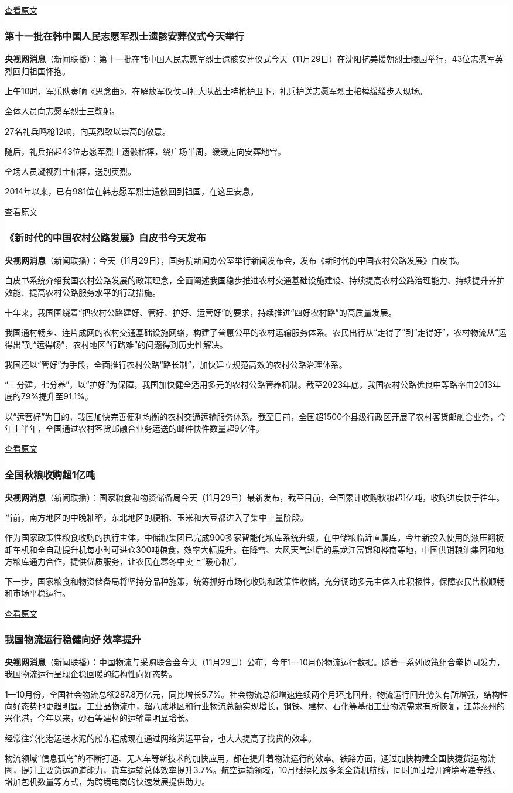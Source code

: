 [查看原文](https://tv.cctv.com/2024/11/29/VIDEz97ZZl9S1yTtocadJwtR241129.shtml)

### 第十一批在韩中国人民志愿军烈士遗骸安葬仪式今天举行

**央视网消息**（新闻联播）：第十一批在韩中国人民志愿军烈士遗骸安葬仪式今天（11月29日）在沈阳抗美援朝烈士陵园举行，43位志愿军英烈回归祖国怀抱。

上午10时，军乐队奏响《思念曲》，在解放军仪仗司礼大队战士持枪护卫下，礼兵护送志愿军烈士棺椁缓缓步入现场。

全体人员向志愿军烈士三鞠躬。

27名礼兵鸣枪12响，向英烈致以崇高的敬意。

随后，礼兵抬起43位志愿军烈士遗骸棺椁，绕广场半周，缓缓走向安葬地宫。

全场人员凝视烈士棺椁，送别英烈。

2014年以来，已有981位在韩志愿军烈士遗骸回到祖国，在这里安息。

[查看原文](https://tv.cctv.com/2024/11/29/VIDEf2YUDZOMdnwPEZH8rz8N241129.shtml)

### 《新时代的中国农村公路发展》白皮书今天发布

**央视网消息**（新闻联播）：今天（11月29日），国务院新闻办公室举行新闻发布会，发布《新时代的中国农村公路发展》白皮书。

白皮书系统介绍我国农村公路发展的政策理念，全面阐述我国稳步推进农村交通基础设施建设、持续提高农村公路治理能力、持续提升养护效能、提高农村公路服务水平的行动措施。

十年来，我国围绕着“把农村公路建好、管好、护好、运营好”的要求，持续推进“四好农村路”的高质量发展。

我国通村畅乡、连片成网的农村交通基础设施网络，构建了普惠公平的农村运输服务体系。农民出行从“走得了”到“走得好”，农村物流从“运得出”到“运得畅”，农村地区“行路难”的问题得到历史性解决。

我国还以“管好”为手段，全面推行农村公路“路长制”，加快建立规范高效的农村公路治理体系。

“三分建，七分养”，以“护好”为保障，我国加快健全适用多元的农村公路管养机制。截至2023年底，我国农村公路优良中等路率由2013年底的79%提升至91.1%。

以“运营好”为目的，我国加快完善便利均衡的农村交通运输服务体系。截至目前，全国超1500个县级行政区开展了农村客货邮融合业务，今年上半年，全国通过农村客货邮融合业务运送的邮件快件数量超9亿件。

[查看原文](https://tv.cctv.com/2024/11/29/VIDEK3HWVLb0YPdZ1F3mGvru241129.shtml)

### 全国秋粮收购超1亿吨

**央视网消息**（新闻联播）：国家粮食和物资储备局今天（11月29日）最新发布，截至目前，全国累计收购秋粮超1亿吨，收购进度快于往年。

当前，南方地区的中晚籼稻，东北地区的粳稻、玉米和大豆都进入了集中上量阶段。

作为国家政策性粮食收购的执行主体，中储粮集团已完成900多家智能化粮库系统升级。在中储粮临沂直属库，今年新投入使用的液压翻板卸车机和全自动提升机每小时可进仓300吨粮食，效率大幅提升。在降雪、大风天气过后的黑龙江富锦和桦南等地，中国供销粮油集团和地方粮库通力合作，提供优质服务，让农民在寒冬中卖上“暖心粮”。

下一步，国家粮食和物资储备局将坚持分品种施策，统筹抓好市场化收购和政策性收储，充分调动多元主体入市积极性，保障农民售粮顺畅和市场平稳运行。

[查看原文](https://tv.cctv.com/2024/11/29/VIDEIsPZgSRmtMf5uUtRM9xn241129.shtml)

### 我国物流运行稳健向好 效率提升

**央视网消息**（新闻联播）：中国物流与采购联合会今天（11月29日）公布，今年1—10月份物流运行数据。随着一系列政策组合拳协同发力，我国物流运行呈现企稳回暖的结构性向好态势。

1—10月份，全国社会物流总额287.8万亿元，同比增长5.7%。社会物流总额增速连续两个月环比回升，物流运行回升势头有所增强，结构性向好态势也更趋明显。工业品物流中，超八成地区和行业物流总额实现增长，钢铁、建材、石化等基础工业物流需求有所恢复，江苏泰州的兴化港，今年以来，砂石等建材的运输量明显增长。

经常往兴化港运送水泥的船东程成现在通过网络货运平台，也大大提高了找货的效率。

物流领域“信息孤岛”的不断打通、无人车等新技术的加快应用，都在提升着物流运行的效率。铁路方面，通过加快构建全国快捷货运物流圈，提升主要货运通道能力，货车运输总体效率提升3.7%。航空运输领域，10月继续拓展多条全货机航线，同时通过增开跨境寄递专线、增加包机数量等方式，为跨境电商的快速发展提供助力。
